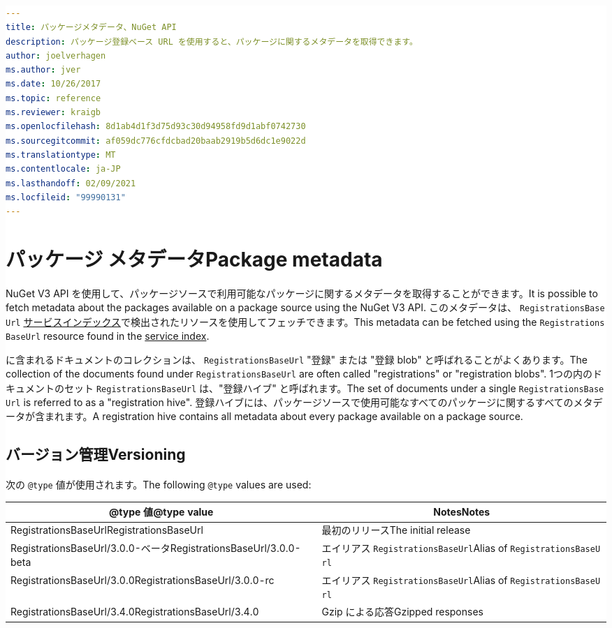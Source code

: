 ```yaml
---
title: パッケージメタデータ、NuGet API
description: パッケージ登録ベース URL を使用すると、パッケージに関するメタデータを取得できます。
author: joelverhagen
ms.author: jver
ms.date: 10/26/2017
ms.topic: reference
ms.reviewer: kraigb
ms.openlocfilehash: 8d1ab4d1f3d75d93c30d94958fd9d1abf0742730
ms.sourcegitcommit: af059dc776cfdcbad20baab2919b5d6dc1e9022d
ms.translationtype: MT
ms.contentlocale: ja-JP
ms.lasthandoff: 02/09/2021
ms.locfileid: "99990131"
---
```

# <a name="package-metadata"></a><span data-ttu-id="1a518-103">パッケージ メタデータ</span><span class="sxs-lookup"><span data-stu-id="1a518-103">Package metadata</span></span>

<span data-ttu-id="1a518-104">NuGet V3 API を使用して、パッケージソースで利用可能なパッケージに関するメタデータを取得することができます。</span><span class="sxs-lookup"><span data-stu-id="1a518-104">It is possible to fetch metadata about the packages available on a package source using the NuGet V3 API.</span></span> <span data-ttu-id="1a518-105">このメタデータは、 `RegistrationsBaseUrl` [サービスインデックス](service-index.md)で検出されたリソースを使用してフェッチできます。</span><span class="sxs-lookup"><span data-stu-id="1a518-105">This metadata can be fetched using the `RegistrationsBaseUrl` resource found in the [service index](service-index.md).</span></span>

<span data-ttu-id="1a518-106">に含まれるドキュメントのコレクションは、 `RegistrationsBaseUrl` "登録" または "登録 blob" と呼ばれることがよくあります。</span><span class="sxs-lookup"><span data-stu-id="1a518-106">The collection of the documents found under `RegistrationsBaseUrl` are often called "registrations" or "registration blobs".</span></span> <span data-ttu-id="1a518-107">1つの内のドキュメントのセット `RegistrationsBaseUrl` は、"登録ハイブ" と呼ばれます。</span><span class="sxs-lookup"><span data-stu-id="1a518-107">The set of documents under a single `RegistrationsBaseUrl` is referred to as a "registration hive".</span></span> <span data-ttu-id="1a518-108">登録ハイブには、パッケージソースで使用可能なすべてのパッケージに関するすべてのメタデータが含まれます。</span><span class="sxs-lookup"><span data-stu-id="1a518-108">A registration hive contains all metadata about every package available on a package source.</span></span>

## <a name="versioning"></a><span data-ttu-id="1a518-109">バージョン管理</span><span class="sxs-lookup"><span data-stu-id="1a518-109">Versioning</span></span>

<span data-ttu-id="1a518-110">次の `@type` 値が使用されます。</span><span class="sxs-lookup"><span data-stu-id="1a518-110">The following `@type` values are used:</span></span>

<span data-ttu-id="1a518-111">@type 値</span><span class="sxs-lookup"><span data-stu-id="1a518-111">@type value</span></span>                     | <span data-ttu-id="1a518-112">Notes</span><span class="sxs-lookup"><span data-stu-id="1a518-112">Notes</span></span>
------------------------------- | -----
<span data-ttu-id="1a518-113">RegistrationsBaseUrl</span><span class="sxs-lookup"><span data-stu-id="1a518-113">RegistrationsBaseUrl</span></span>            | <span data-ttu-id="1a518-114">最初のリリース</span><span class="sxs-lookup"><span data-stu-id="1a518-114">The initial release</span></span>
<span data-ttu-id="1a518-115">RegistrationsBaseUrl/3.0.0-ベータ</span><span class="sxs-lookup"><span data-stu-id="1a518-115">RegistrationsBaseUrl/3.0.0-beta</span></span> | <span data-ttu-id="1a518-116">エイリアス `RegistrationsBaseUrl`</span><span class="sxs-lookup"><span data-stu-id="1a518-116">Alias of `RegistrationsBaseUrl`</span></span>
<span data-ttu-id="1a518-117">RegistrationsBaseUrl/3.0.0</span><span class="sxs-lookup"><span data-stu-id="1a518-117">RegistrationsBaseUrl/3.0.0-rc</span></span>   | <span data-ttu-id="1a518-118">エイリアス `RegistrationsBaseUrl`</span><span class="sxs-lookup"><span data-stu-id="1a518-118">Alias of `RegistrationsBaseUrl`</span></span>
<span data-ttu-id="1a518-119">RegistrationsBaseUrl/3.4.0</span><span class="sxs-lookup"><span data-stu-id="1a518-119">RegistrationsBaseUrl/3.4.0</span></span>      | <span data-ttu-id="1a518-120">Gzip による応答</span><span class="sxs-lookup"><span data-stu-id="1a518-120">Gzipped responses</span></span>